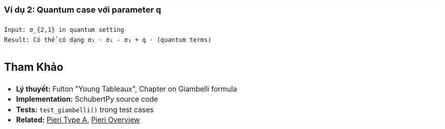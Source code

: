 ### Ví dụ 2: Quantum case với parameter q
```
Input: σ_{2,1} in quantum setting
Result: Có thể có dạng σ₂ · σ₁ - σ₃ + q · (quantum terms)
```

## Tham Khảo

- **Lý thuyết:** Fulton "Young Tableaux", Chapter on Giambelli formula
- **Implementation:** SchubertPy source code
- **Tests:** `test_giambelli()` trong test cases
- **Related:** [Pieri Type A](pieri_typeA_algorithms.md), [Pieri Overview](pieri_algorithms.md)